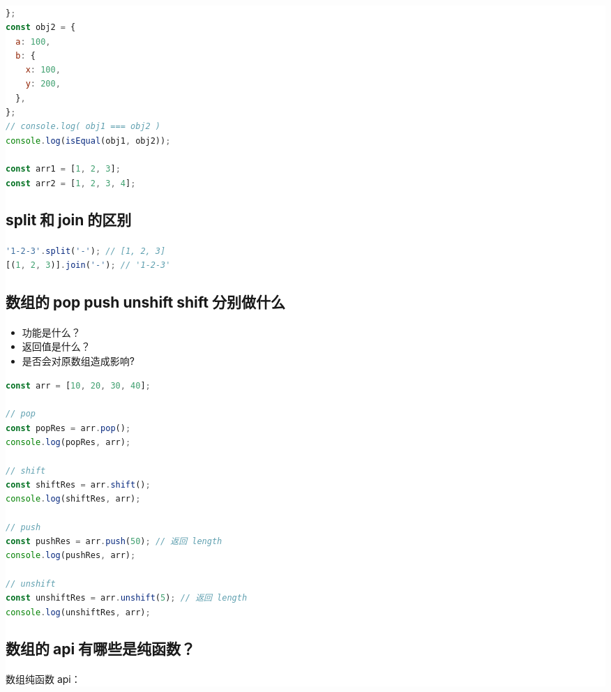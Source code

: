 ```js
};
const obj2 = {
  a: 100,
  b: {
    x: 100,
    y: 200,
  },
};
// console.log( obj1 === obj2 )
console.log(isEqual(obj1, obj2));

const arr1 = [1, 2, 3];
const arr2 = [1, 2, 3, 4];
```

## split 和 join 的区别

```js
'1-2-3'.split('-'); // [1, 2, 3]
[(1, 2, 3)].join('-'); // '1-2-3'
```

## 数组的 pop push unshift shift 分别做什么

- 功能是什么？
- 返回值是什么？
- 是否会对原数组造成影响?

```js
const arr = [10, 20, 30, 40];

// pop
const popRes = arr.pop();
console.log(popRes, arr);

// shift
const shiftRes = arr.shift();
console.log(shiftRes, arr);

// push
const pushRes = arr.push(50); // 返回 length
console.log(pushRes, arr);

// unshift
const unshiftRes = arr.unshift(5); // 返回 length
console.log(unshiftRes, arr);
```

## 数组的 api 有哪些是纯函数？

数组纯函数 api：
